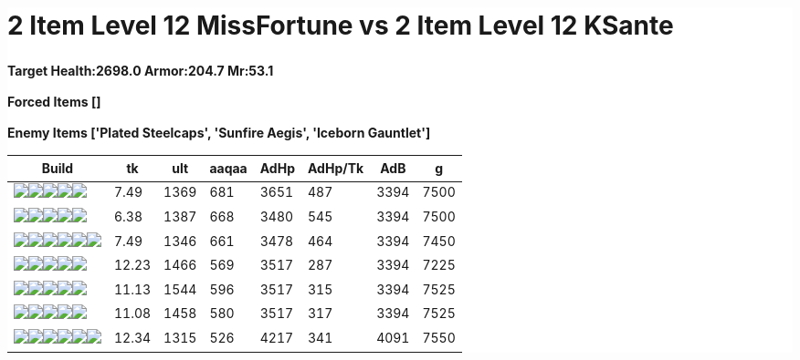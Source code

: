 








# 2 Item Level 12 MissFortune vs 2 Item Level 12 KSante

**Target Health:2698.0 Armor:204.7 Mr:53.1**


**Forced Items []**


**Enemy Items ['Plated Steelcaps', 'Sunfire Aegis', 'Iceborn Gauntlet']**




Build | tk | ult | aaqaa | AdHp | AdHp/Tk | AdB | g
-|-|-|-|-|-|-|-
![](/item/3074.png)![](/item/6672.png)![](/item/1001.png)![](/item/1055.png)![](/item/1036.png)|7.49|1369|681|3651|487|3394|7500
![](/item/6672.png)![](/item/6675.png)![](/item/1001.png)![](/item/1055.png)![](/item/1036.png)|6.38|1387|668|3480|545|3394|7500
![](/item/6696.png)![](/item/6672.png)![](/item/1001.png)![](/item/1055.png)![](/item/1036.png)![](/item/1036.png)|7.49|1346|661|3478|464|3394|7450
![](/item/6696.png)![](/item/6695.png)![](/item/1001.png)![](/item/1055.png)![](/item/1037.png)|12.23|1466|569|3517|287|3394|7225
![](/item/6696.png)![](/item/3004.png)![](/item/1001.png)![](/item/1055.png)![](/item/1037.png)|11.13|1544|596|3517|315|3394|7525
![](/item/6696.png)![](/item/3508.png)![](/item/1001.png)![](/item/1055.png)![](/item/1037.png)|11.08|1458|580|3517|317|3394|7525
![](/item/6696.png)![](/item/3071.png)![](/item/1001.png)![](/item/1055.png)![](/item/1036.png)![](/item/1036.png)|12.34|1315|526|4217|341|4091|7550







































